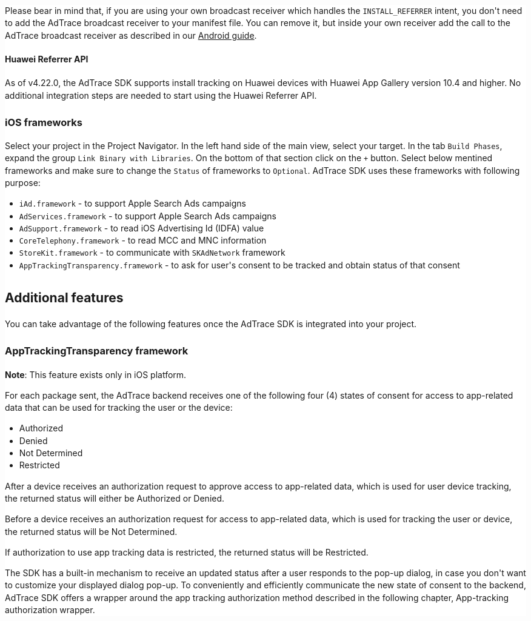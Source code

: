 Please bear in mind that, if you are using your own broadcast receiver which handles the `INSTALL_REFERRER` intent, you don't need to add the AdTrace broadcast receiver to your manifest file. You can remove it, but inside your own receiver add the call to the AdTrace broadcast receiver as described in our [Android guide][broadcast-receiver-custom].

#### <a id="android-huawei-referrer-api"></a>Huawei Referrer API

As of v4.22.0, the AdTrace SDK supports install tracking on Huawei devices with Huawei App Gallery version 10.4 and higher. No additional integration steps are needed to start using the Huawei Referrer API.

### <a id="ios-frameworks"></a>iOS frameworks

Select your project in the Project Navigator. In the left hand side of the main view, select your target. In the tab `Build Phases`, expand the group `Link Binary with Libraries`. On the bottom of that section click on the `+` button. Select below mentined frameworks and make sure to change the `Status` of frameworks to `Optional`. AdTrace SDK uses these frameworks with following purpose:

* `iAd.framework` - to support Apple Search Ads campaigns
* `AdServices.framework` - to support Apple Search Ads campaigns
* `AdSupport.framework` - to read iOS Advertising Id (IDFA) value
* `CoreTelephony.framework` - to read MCC and MNC information
* `StoreKit.framework` - to communicate with `SKAdNetwork` framework
* `AppTrackingTransparency.framework` - to ask for user's consent to be tracked and obtain status of that consent

## <a id="additional-features"></a>Additional features

You can take advantage of the following features once the AdTrace SDK is integrated into your project.

### <a id="att-framework"></a>AppTrackingTransparency framework

**Note**: This feature exists only in iOS platform.

For each package sent, the AdTrace backend receives one of the following four (4) states of consent for access to app-related data that can be used for tracking the user or the device:

- Authorized
- Denied
- Not Determined
- Restricted

After a device receives an authorization request to approve access to app-related data, which is used for user device tracking, the returned status will either be Authorized or Denied.

Before a device receives an authorization request for access to app-related data, which is used for tracking the user or device, the returned status will be Not Determined.

If authorization to use app tracking data is restricted, the returned status will be Restricted.

The SDK has a built-in mechanism to receive an updated status after a user responds to the pop-up dialog, in case you don't want to customize your displayed dialog pop-up. To conveniently and efficiently communicate the new state of consent to the backend, AdTrace SDK offers a wrapper around the app tracking authorization method described in the following chapter, App-tracking authorization wrapper.


[panel]:    https://panel.adtrace.io
[adtrace.io]:   https://adtrace.io
[example]:      ./example
[npm-repo]:     https://www.npmjs.com/package/react-native-adtrace
[rn-linking]:           https://facebook.github.io/react-native/docs/linking.html
[google-ad-id]:         https://support.google.com/googleplay/android-developer/answer/6048248?hl=en
[enable-ulinks]:        https://github.com/adtrace/adtrace_sdk_iOS#deeplinking
[event-tracking]:       https://github.com/adtrace/adtrace_sdk_android#event-tracking-1
[broadcast-receiver]:   https://github.com/adtrace/adtrace_sdk_android#google-play-store-intent
[google-launch-modes]:        http://developer.android.com/guide/topics/manifest/activity-element.html#lmode
[google-play-services]:       http://developer.android.com/google/play-services/index.html
[android-sdk-deeplink]:       https://github.com/adtrace/adtrace_sdk_android#deep-linking-overview
[google-play-services]:       http://developer.android.com/google/play-services/setup.html
[ios-sdk-deeplink-late]:      https://github.com/adtrace/adtrace_sdk_iOS#deeplinking
[ios-sdk-deeplink-early]:     https://github.com/adtrace/adtrace_sdk_iOS#deeplinking
[broadcast-receiver-custom]:  https://github.com/adtrace/adtrace_sdk_android/blob/master/doc/english/multiple-receivers.md